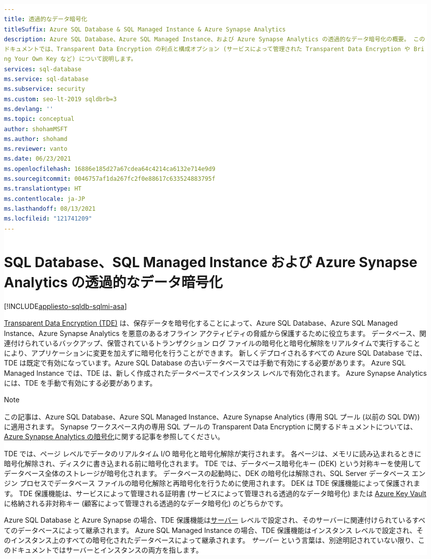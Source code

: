 ```yaml
---
title: 透過的なデータ暗号化
titleSuffix: Azure SQL Database & SQL Managed Instance & Azure Synapse Analytics
description: Azure SQL Database、Azure SQL Managed Instance、および Azure Synapse Analytics の透過的なデータ暗号化の概要。 このドキュメントでは、Transparent Data Encryption の利点と構成オプション (サービスによって管理された Transparent Data Encryption や Bring Your Own Key など) について説明します。
services: sql-database
ms.service: sql-database
ms.subservice: security
ms.custom: seo-lt-2019 sqldbrb=3
ms.devlang: ''
ms.topic: conceptual
author: shohamMSFT
ms.author: shohamd
ms.reviewer: vanto
ms.date: 06/23/2021
ms.openlocfilehash: 16886e185d27a67cdea64c4214ca6132e714e9d9
ms.sourcegitcommit: 0046757af1da267fc2f0e88617c633524883795f
ms.translationtype: HT
ms.contentlocale: ja-JP
ms.lasthandoff: 08/13/2021
ms.locfileid: "121741209"
---
```

# <a name="transparent-data-encryption-for-sql-database-sql-managed-instance-and-azure-synapse-analytics"></a>SQL Database、SQL Managed Instance および Azure Synapse Analytics の透過的なデータ暗号化
[!INCLUDE[appliesto-sqldb-sqlmi-asa](../includes/appliesto-sqldb-sqlmi-asa.md)]

[Transparent Data Encryption (TDE)](/sql/relational-databases/security/encryption/transparent-data-encryption) は、保存データを暗号化することによって、Azure SQL Database、Azure SQL Managed Instance、Azure Synapse Analytics を悪意のあるオフライン アクティビティの脅威から保護するために役立ちます。 データベース、関連付けられているバックアップ、保管されているトランザクション ログ ファイルの暗号化と暗号化解除をリアルタイムで実行することにより、アプリケーションに変更を加えずに暗号化を行うことができます。 新しくデプロイされるすべての Azure SQL Database では、TDE は既定で有効になっています。Azure SQL Database の古いデータベースでは手動で有効にする必要があります。 Azure SQL Managed Instance では、TDE は、新しく作成されたデータベースでインスタンス レベルで有効化されます。 Azure Synapse Analytics には、TDE を手動で有効にする必要があります。 

> [!NOTE]
> この記事は、Azure SQL Database、Azure SQL Managed Instance、Azure Synapse Analytics (専用 SQL プール (以前の SQL DW)) に適用されます。 Synapse ワークスペース内の専用 SQL プールの Transparent Data Encryption に関するドキュメントについては、[Azure Synapse Analytics の暗号化](../../synapse-analytics/security/workspaces-encryption.md)に関する記事を参照してください。

TDE では、ページ レベルでデータのリアルタイム I/O 暗号化と暗号化解除が実行されます。 各ページは、メモリに読み込まれるときに暗号化解除され、ディスクに書き込まれる前に暗号化されます。 TDE では、データベース暗号化キー (DEK) という対称キーを使用してデータベース全体のストレージが暗号化されます。 データベースの起動時に、DEK の暗号化は解除され、SQL Server データベース エンジン プロセスでデータベース ファイルの暗号化解除と再暗号化を行うために使用されます。 DEK は TDE 保護機能によって保護されます。 TDE 保護機能は、サービスによって管理される証明書 (サービスによって管理される透過的なデータ暗号化) または [Azure Key Vault](../../key-vault/general/security-features.md) に格納される非対称キー (顧客によって管理される透過的なデータ暗号化) のどちらかです。

Azure SQL Database と Azure Synapse の場合、TDE 保護機能は[サーバー](logical-servers.md) レベルで設定され、そのサーバーに関連付けられているすべてのデータベースによって継承されます。 Azure SQL Managed Instance の場合、TDE 保護機能はインスタンス レベルで設定され、そのインスタンス上のすべての暗号化されたデータベースによって継承されます。 *サーバー* という言葉は、別途明記されていない限り、このドキュメントではサーバーとインスタンスの両方を指します。
